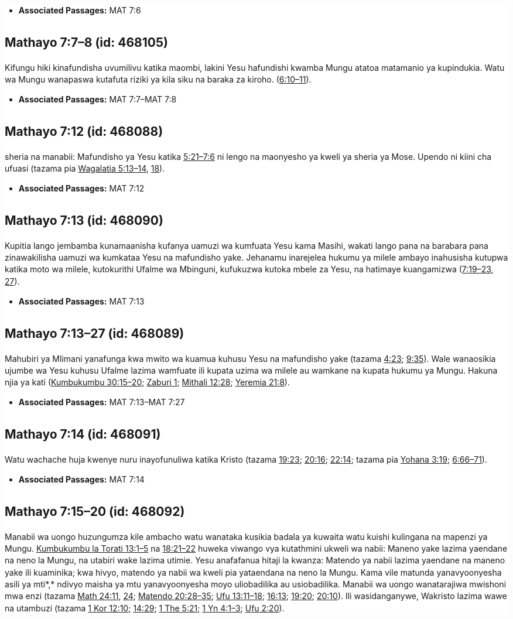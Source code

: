 * **Associated Passages:** MAT 7:6

## Mathayo 7:7–8 (id: 468105)

Kifungu hiki kinafundisha uvumilivu katika maombi, lakini Yesu hafundishi kwamba Mungu atatoa matamanio ya kupindukia. Watu wa Mungu wanapaswa kutafuta riziki ya kila siku na baraka za kiroho. ([6:10–11](https://ref.ly/Matt6:10-Matt6:11)).

* **Associated Passages:** MAT 7:7–MAT 7:8

## Mathayo 7:12 (id: 468088)

sheria na manabii: Mafundisho ya Yesu katika [5:21–7:6](https://ref.ly/Matt5:21-Matt7:6) ni lengo na maonyesho ya kweli ya sheria ya Mose. Upendo ni kiini cha ufuasi (tazama pia [Wagalatia 5:13–14](https://ref.ly/Gal5:13-Gal5:14), [18](https://ref.ly/Gal5:18)).

* **Associated Passages:** MAT 7:12

## Mathayo 7:13 (id: 468090)

Kupitia lango jembamba kunamaanisha kufanya uamuzi wa kumfuata Yesu kama Masihi, wakati lango pana na barabara pana zinawakilisha uamuzi wa kumkataa Yesu na mafundisho yake. Jehanamu inarejelea hukumu ya milele ambayo inahusisha kutupwa katika moto wa milele, kutokurithi Ufalme wa Mbinguni, kufukuzwa kutoka mbele za Yesu, na hatimaye kuangamizwa ([7:19–23](https://ref.ly/Matt7:19-Matt7:23), [27](https://ref.ly/Matt7:27)).

* **Associated Passages:** MAT 7:13

## Mathayo 7:13–27 (id: 468089)

Mahubiri ya Mlimani yanafunga kwa mwito wa kuamua kuhusu Yesu na mafundisho yake (tazama [4:23](https://ref.ly/Matt4:23); [9:35](https://ref.ly/Matt9:35)). Wale wanaosikia ujumbe wa Yesu kuhusu Ufalme lazima wamfuate ili kupata uzima wa milele au wamkane na kupata hukumu ya Mungu. Hakuna njia ya kati ([Kumbukumbu 30:15–20](https://ref.ly/Deut30:15-Deut30:20); [Zaburi 1](https://ref.ly/Ps1:1-Ps1:6); [Mithali 12:28](https://ref.ly/Prov12:28); [Yeremia 21:8](https://ref.ly/Jer21:8)).

* **Associated Passages:** MAT 7:13–MAT 7:27

## Mathayo 7:14 (id: 468091)

Watu wachache huja kwenye nuru inayofunuliwa katika Kristo (tazama [19:23](https://ref.ly/Matt19:23); [20:16](https://ref.ly/Matt20:16); [22:14](https://ref.ly/Matt22:14); tazama pia [Yohana 3:19](https://ref.ly/John3:19); [6:66–71](https://ref.ly/John6:66-John6:71)).

* **Associated Passages:** MAT 7:14

## Mathayo 7:15–20 (id: 468092)

Manabii wa uongo huzungumza kile ambacho watu wanataka kusikia badala ya kuwaita watu kuishi kulingana na mapenzi ya Mungu. [Kumbukumbu la Torati 13:1–5](https://ref.ly/Deut13:1-Deut13:5) na [18:21–22](https://ref.ly/Matt18:21-Matt18:22) huweka viwango vya kutathmini ukweli wa nabii: Maneno yake lazima yaendane na neno la Mungu, na utabiri wake lazima utimie. Yesu anafafanua hitaji la kwanza: Matendo ya nabii lazima yaendane na maneno yake ili kuaminika; kwa hivyo, matendo ya nabii wa kweli pia yataendana na neno la Mungu. Kama vile matunda yanavyoonyesha asili ya mti*,* ndivyo maisha ya mtu yanavyoonyesha moyo uliobadilika au usiobadilika. Manabii wa uongo wanatarajiwa mwishoni mwa enzi (tazama [Math 24:11](https://ref.ly/Matt24:11), [24](https://ref.ly/Matt24:24); [Matendo 20:28–35](https://ref.ly/Acts20:28-Acts20:35); [Ufu 13:11–18](https://ref.ly/Rev13:11-Rev13:18); [16:13](https://ref.ly/Rev16:13); [19:20](https://ref.ly/Rev19:20); [20:10](https://ref.ly/Rev20:10)). Ili wasidanganywe, Wakristo lazima wawe na utambuzi (tazama [1 Kor 12:10](https://ref.ly/1Cor12:10); [14:29](https://ref.ly/1Cor14:29); [1 The 5:21](https://ref.ly/1Thess5:21); [1 Yn 4:1–3](https://ref.ly/1John4:1-1John4:3); [Ufu 2:20](https://ref.ly/Rev2:20)).
